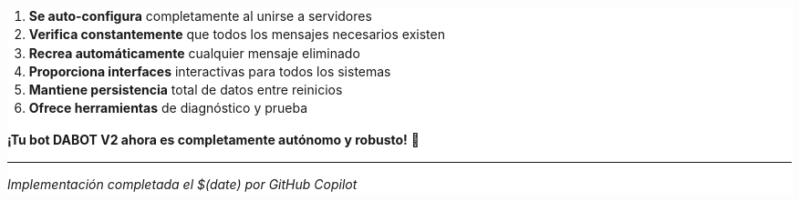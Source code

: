 1. **Se auto-configura** completamente al unirse a servidores
2. **Verifica constantemente** que todos los mensajes necesarios existen
3. **Recrea automáticamente** cualquier mensaje eliminado
4. **Proporciona interfaces** interactivas para todos los sistemas
5. **Mantiene persistencia** total de datos entre reinicios
6. **Ofrece herramientas** de diagnóstico y prueba

**¡Tu bot DABOT V2 ahora es completamente autónomo y robusto!** 🎉

---

*Implementación completada el $(date) por GitHub Copilot*
